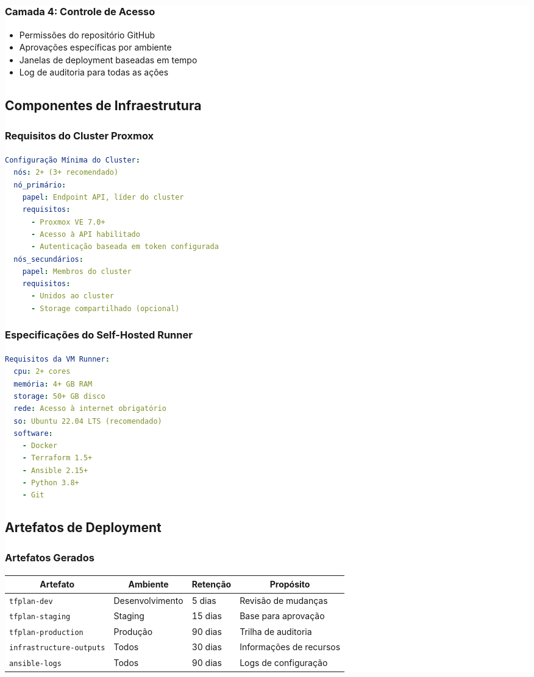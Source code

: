 ### Camada 4: Controle de Acesso
- Permissões do repositório GitHub
- Aprovações específicas por ambiente
- Janelas de deployment baseadas em tempo
- Log de auditoria para todas as ações

## Componentes de Infraestrutura

### Requisitos do Cluster Proxmox

```yaml
Configuração Mínima do Cluster:
  nós: 2+ (3+ recomendado)
  nó_primário:
    papel: Endpoint API, líder do cluster
    requisitos:
      - Proxmox VE 7.0+
      - Acesso à API habilitado
      - Autenticação baseada em token configurada
  nós_secundários:
    papel: Membros do cluster
    requisitos:
      - Unidos ao cluster
      - Storage compartilhado (opcional)
```

### Especificações do Self-Hosted Runner

```yaml
Requisitos da VM Runner:
  cpu: 2+ cores
  memória: 4+ GB RAM
  storage: 50+ GB disco
  rede: Acesso à internet obrigatório
  so: Ubuntu 22.04 LTS (recomendado)
  software:
    - Docker
    - Terraform 1.5+
    - Ansible 2.15+
    - Python 3.8+
    - Git
```

## Artefatos de Deployment

### Artefatos Gerados

| Artefato | Ambiente | Retenção | Propósito |
|----------|-------------|-----------|---------|
| `tfplan-dev` | Desenvolvimento | 5 dias | Revisão de mudanças |
| `tfplan-staging` | Staging | 15 dias | Base para aprovação |
| `tfplan-production` | Produção | 90 dias | Trilha de auditoria |
| `infrastructure-outputs` | Todos | 30 dias | Informações de recursos |
| `ansible-logs` | Todos | 90 dias | Logs de configuração |
